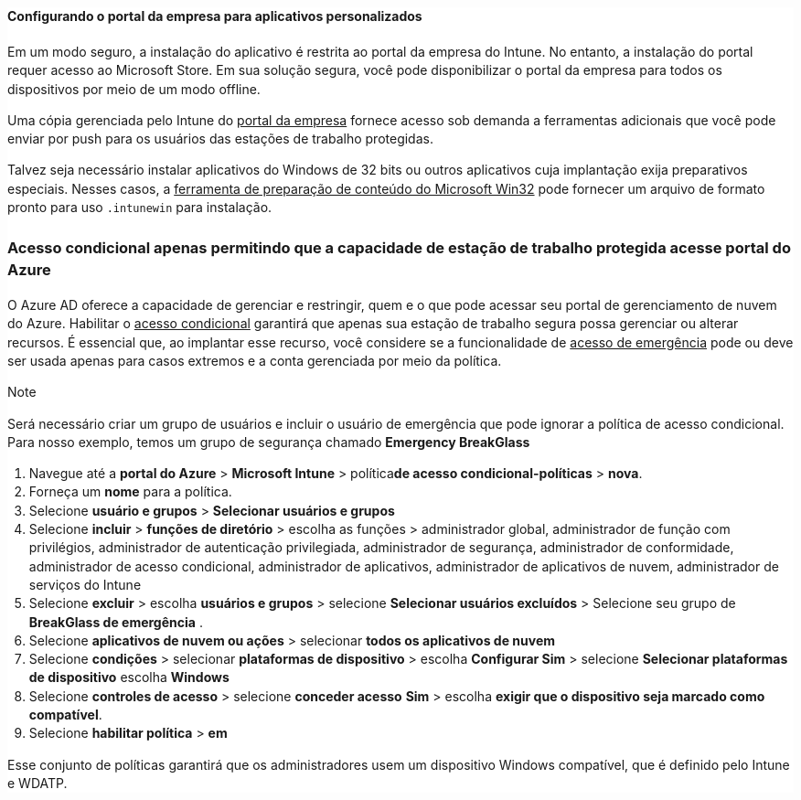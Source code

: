 #### <a name="configuring-the-company-portal-for-custom-apps"></a>Configurando o portal da empresa para aplicativos personalizados

Em um modo seguro, a instalação do aplicativo é restrita ao portal da empresa do Intune. No entanto, a instalação do portal requer acesso ao Microsoft Store. Em sua solução segura, você pode disponibilizar o portal da empresa para todos os dispositivos por meio de um modo offline.

Uma cópia gerenciada pelo Intune do [portal da empresa](/Intune/store-apps-company-portal-app) fornece acesso sob demanda a ferramentas adicionais que você pode enviar por push para os usuários das estações de trabalho protegidas.

Talvez seja necessário instalar aplicativos do Windows de 32 bits ou outros aplicativos cuja implantação exija preparativos especiais. Nesses casos, a [ferramenta de preparação de conteúdo do Microsoft Win32](https://github.com/Microsoft/Microsoft-Win32-Content-Prep-Tool) pode fornecer um arquivo de formato pronto para uso `.intunewin` para instalação.

### <a name="conditional-access-only-allowing-secured-workstation-ability-to-access-azure-portal"></a>Acesso condicional apenas permitindo que a capacidade de estação de trabalho protegida acesse portal do Azure

O Azure AD oferece a capacidade de gerenciar e restringir, quem e o que pode acessar seu portal de gerenciamento de nuvem do Azure. Habilitar o [acesso condicional](../conditional-access/overview.md) garantirá que apenas sua estação de trabalho segura possa gerenciar ou alterar recursos. É essencial que, ao implantar esse recurso, você considere se a funcionalidade de [acesso de emergência](../users-groups-roles/directory-emergency-access.md) pode ou deve ser usada apenas para casos extremos e a conta gerenciada por meio da política.

> [!NOTE]
> Será necessário criar um grupo de usuários e incluir o usuário de emergência que pode ignorar a política de acesso condicional. Para nosso exemplo, temos um grupo de segurança chamado **Emergency BreakGlass**

1. Navegue até a **portal do Azure**  >  **Microsoft Intune**  >  política**de acesso condicional-políticas**  >  **nova**.
1. Forneça um **nome** para a política.
1. Selecione **usuário e grupos**  >  **Selecionar usuários e grupos** 
1. Selecione **incluir**  >  **funções de diretório** > escolha as funções > administrador global, administrador de função com privilégios, administrador de autenticação privilegiada, administrador de segurança, administrador de conformidade, administrador de acesso condicional, administrador de aplicativos, administrador de aplicativos de nuvem, administrador de serviços do Intune
1. Selecione **excluir** > escolha **usuários e grupos** > selecione **Selecionar usuários excluídos** > Selecione seu grupo de **BreakGlass de emergência** .
1. Selecione **aplicativos de nuvem ou ações** > selecionar **todos os aplicativos de nuvem**
1. Selecione **condições** > selecionar **plataformas de dispositivo** > escolha **Configurar Sim** > selecione **Selecionar plataformas de dispositivo** escolha **Windows**
1. Selecione **controles de acesso** > selecione **conceder acesso** **Sim** > escolha **exigir que o dispositivo seja marcado como compatível**. 
1. Selecione **habilitar política**  >  **em**
 
Esse conjunto de políticas garantirá que os administradores usem um dispositivo Windows compatível, que é definido pelo Intune e WDATP. 
